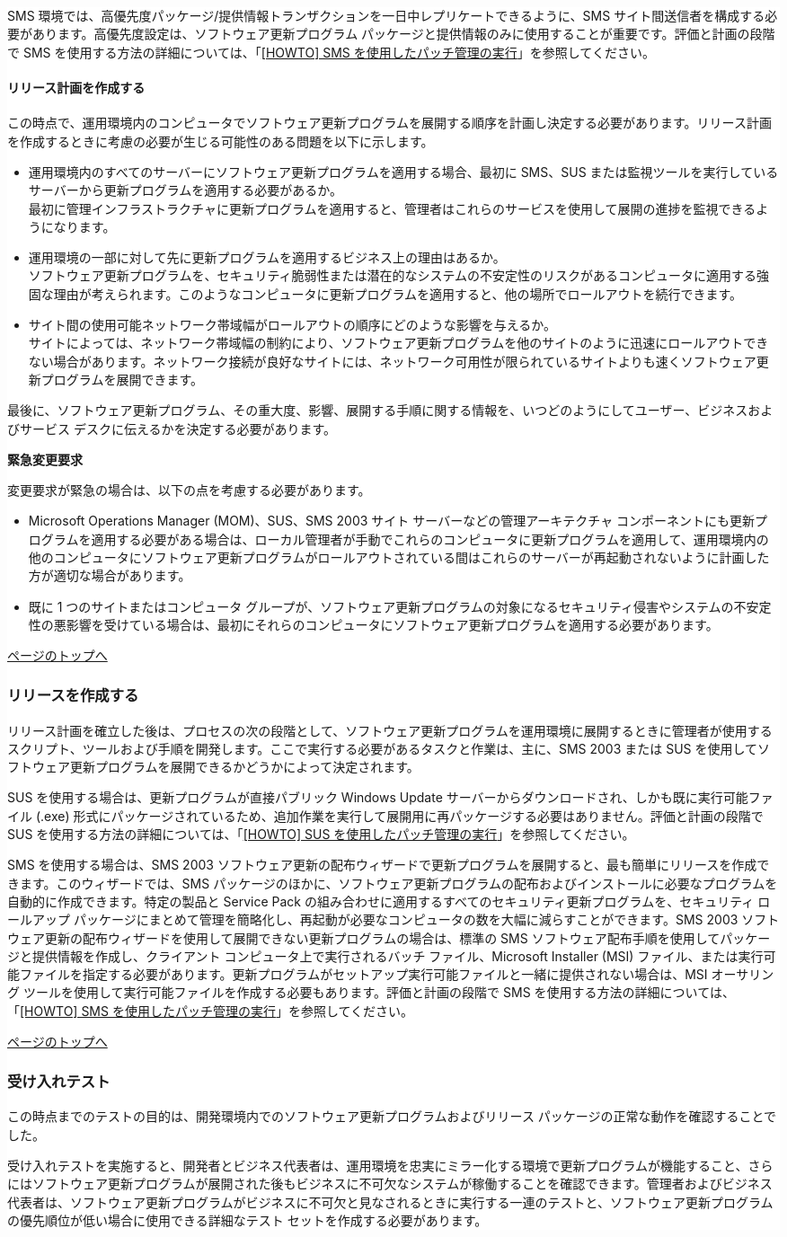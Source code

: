 SMS 環境では、高優先度パッケージ/提供情報トランザクションを一日中レプリケートできるように、SMS サイト間送信者を構成する必要があります。高優先度設定は、ソフトウェア更新プログラム パッケージと提供情報のみに使用することが重要です。評価と計画の段階で SMS を使用する方法の詳細については、「[\[HOWTO\] SMS を使用したパッチ管理の実行](https://www.microsoft.com/japan/technet/security/prodtech/sms/secmod199.mspx)」を参照してください。
  
#### リリース計画を作成する
  
この時点で、運用環境内のコンピュータでソフトウェア更新プログラムを展開する順序を計画し決定する必要があります。リリース計画を作成するときに考慮の必要が生じる可能性のある問題を以下に示します。
  
-   運用環境内のすべてのサーバーにソフトウェア更新プログラムを適用する場合、最初に SMS、SUS または監視ツールを実行しているサーバーから更新プログラムを適用する必要があるか。  
    最初に管理インフラストラクチャに更新プログラムを適用すると、管理者はこれらのサービスを使用して展開の進捗を監視できるようになります。
  
-   運用環境の一部に対して先に更新プログラムを適用するビジネス上の理由はあるか。  
    ソフトウェア更新プログラムを、セキュリティ脆弱性または潜在的なシステムの不安定性のリスクがあるコンピュータに適用する強固な理由が考えられます。このようなコンピュータに更新プログラムを適用すると、他の場所でロールアウトを続行できます。
  
-   サイト間の使用可能ネットワーク帯域幅がロールアウトの順序にどのような影響を与えるか。  
    サイトによっては、ネットワーク帯域幅の制約により、ソフトウェア更新プログラムを他のサイトのように迅速にロールアウトできない場合があります。ネットワーク接続が良好なサイトには、ネットワーク可用性が限られているサイトよりも速くソフトウェア更新プログラムを展開できます。
  
最後に、ソフトウェア更新プログラム、その重大度、影響、展開する手順に関する情報を、いつどのようにしてユーザー、ビジネスおよびサービス デスクに伝えるかを決定する必要があります。
  
**緊急変更要求**
  
変更要求が緊急の場合は、以下の点を考慮する必要があります。
  
-   Microsoft Operations Manager (MOM)、SUS、SMS 2003 サイト サーバーなどの管理アーキテクチャ コンポーネントにも更新プログラムを適用する必要がある場合は、ローカル管理者が手動でこれらのコンピュータに更新プログラムを適用して、運用環境内の他のコンピュータにソフトウェア更新プログラムがロールアウトされている間はこれらのサーバーが再起動されないように計画した方が適切な場合があります。
  
-   既に 1 つのサイトまたはコンピュータ グループが、ソフトウェア更新プログラムの対象になるセキュリティ侵害やシステムの不安定性の悪影響を受けている場合は、最初にそれらのコンピュータにソフトウェア更新プログラムを適用する必要があります。
  
[](#mainsection)[ページのトップへ](#mainsection)
  
### リリースを作成する
  
リリース計画を確立した後は、プロセスの次の段階として、ソフトウェア更新プログラムを運用環境に展開するときに管理者が使用するスクリプト、ツールおよび手順を開発します。ここで実行する必要があるタスクと作業は、主に、SMS 2003 または SUS を使用してソフトウェア更新プログラムを展開できるかどうかによって決定されます。
  
SUS を使用する場合は、更新プログラムが直接パブリック Windows Update サーバーからダウンロードされ、しかも既に実行可能ファイル (.exe) 形式にパッケージされているため、追加作業を実行して展開用に再パッケージする必要はありません。評価と計画の段階で SUS を使用する方法の詳細については、「[\[HOWTO\] SUS を使用したパッチ管理の実行](https://technet.microsoft.com/ja-jp/library/f6e2cd08-58c7-485d-b187-d5f97d1b4cc8(v=TechNet.10))」を参照してください。
  
SMS を使用する場合は、SMS 2003 ソフトウェア更新の配布ウィザードで更新プログラムを展開すると、最も簡単にリリースを作成できます。このウィザードでは、SMS パッケージのほかに、ソフトウェア更新プログラムの配布およびインストールに必要なプログラムを自動的に作成できます。特定の製品と Service Pack の組み合わせに適用するすべてのセキュリティ更新プログラムを、セキュリティ ロールアップ パッケージにまとめて管理を簡略化し、再起動が必要なコンピュータの数を大幅に減らすことができます。SMS 2003 ソフトウェア更新の配布ウィザードを使用して展開できない更新プログラムの場合は、標準の SMS ソフトウェア配布手順を使用してパッケージと提供情報を作成し、クライアント コンピュータ上で実行されるバッチ ファイル、Microsoft Installer (MSI) ファイル、または実行可能ファイルを指定する必要があります。更新プログラムがセットアップ実行可能ファイルと一緒に提供されない場合は、MSI オーサリング ツールを使用して実行可能ファイルを作成する必要もあります。評価と計画の段階で SMS を使用する方法の詳細については、「[\[HOWTO\] SMS を使用したパッチ管理の実行](https://www.microsoft.com/japan/technet/security/prodtech/sms/secmod199.mspx)」を参照してください。
  
[](#mainsection)[ページのトップへ](#mainsection)
  
### 受け入れテスト
  
この時点までのテストの目的は、開発環境内でのソフトウェア更新プログラムおよびリリース パッケージの正常な動作を確認することでした。
  
受け入れテストを実施すると、開発者とビジネス代表者は、運用環境を忠実にミラー化する環境で更新プログラムが機能すること、さらにはソフトウェア更新プログラムが展開された後もビジネスに不可欠なシステムが稼働することを確認できます。管理者およびビジネス代表者は、ソフトウェア更新プログラムがビジネスに不可欠と見なされるときに実行する一連のテストと、ソフトウェア更新プログラムの優先順位が低い場合に使用できる詳細なテスト セットを作成する必要があります。
  
